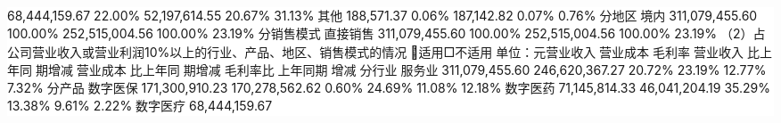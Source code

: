 68,444,159.67
22.00%
52,197,614.55
20.67%
31.13%
其他
188,571.37
0.06%
187,142.82
0.07%
0.76%
分地区
境内
311,079,455.60
100.00%
252,515,004.56
100.00%
23.19%
分销售模式
直接销售
311,079,455.60
100.00%
252,515,004.56
100.00%
23.19%
（2）占公司营业收入或营业利润10%以上的行业、产品、地区、销售模式的情况
适用□不适用
单位：元营业收入
营业成本
毛利率
营业收入
比上年同
期增减
营业成本
比上年同
期增减
毛利率比
上年同期
增减
分行业
服务业
311,079,455.60
246,620,367.27
20.72%
23.19%
12.77%
7.32%
分产品
数字医保
171,300,910.23
170,278,562.62
0.60%
24.69%
11.08%
12.18%
数字医药
71,145,814.33
46,041,204.19
35.29%
13.38%
9.61%
2.22%
数字医疗
68,444,159.67